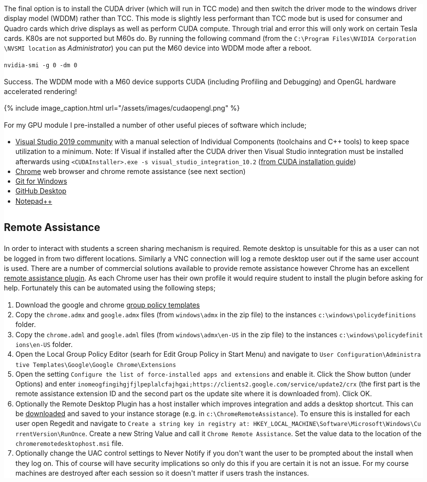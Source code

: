 The final option is to install the CUDA driver (which will run in TCC mode) and then switch the driver mode to the windows driver display model (WDDM) rather than TCC. This mode is slightly less performant than TCC mode but is used for consumer and Quadro cards which drive displays as well as perform CUDA compute. Through trial and error this will only work on certain Tesla cards. K80s are not supported but M60s do. By running the following command (from the `C:\Program Files\NVIDIA Corporation\NVSMI location` as *Administrator*) you can put the M60 device into WDDM mode after a reboot.

	nvidia-smi -g 0 -dm 0
	
Success. The WDDM mode with a M60 device supports CUDA (including Profiling and Debugging) and OpenGL hardware accelerated rendering!

{% include image_caption.html url="/assets/images/cudaopengl.png" %}

For my GPU module I pre-installed a number of other useful pieces of software which include;

* [Visual Studio 2019 community](https://visualstudio.microsoft.com/vs/) with a manual selection of Individual Components (toolchains and C++ tools) to keep space utilization to a minimum. Note: If Visual if installed after the CUDA driver then Visual Studio inntegration must be installed afterwards using ```<CUDAInstaller>.exe -s visual_studio_integration_10.2``` ([from CUDA installation guide](https://docs.nvidia.com/cuda/cuda-installation-guide-microsoft-windows/index.html))
* [Chrome](https://www.google.com/chrome/) web browser and chrome remote assistance (see next section)
* [Git for Windows](https://gitforwindows.org/)
* [GitHub Desktop](https://desktop.github.com/)
* [Notepad++](https://notepad-plus-plus.org/downloads/)

## Remote Assistance

In order to interact with students a screen sharing mechanism is required. Remote desktop is unsuitable for this as a user can not be logged in from two different locations. Similarly a VNC connection will log a remote desktop user out if the same user account is used. There are a number of commercial solutions available to provide remote assistance however Chrome has an excellent [remote assistance plugin](https://chrome.google.com/webstore/detail/chrome-remote-desktop/gbchcmhmhahfdphkhkmpfmihenigjmpp). As each Chrome user has their own profile it would require student to install the plugin before asking for help. Fortunately this can be automated using the following steps;

1. Download the google and chrome [group policy templates](http://dl.google.com/dl/edgedl/chrome/policy/policy_templates.zip)
2. Copy the ```chrome.admx``` and ```google.admx``` files (from ```windows\admx``` in the zip file) to the instances ```c:\windows\policydefinitions``` folder.
3. Copy the ```chrome.adml``` and ```google.adml``` files (from ```windows\admx\en-US``` in the zip file) to the instances ```c:\windows\policydefinitions\en-US``` folder.
4. Open the Local Group Policy Editor (searh for Edit Group Policy in Start Menu) and navigate to ```User Configuration\Administrative Templates\Google\Google Chrome\Extensions```
5. Open the setting ```Configure the list of force-installed apps and extensions``` and enable it. Click the Show button (under Options) and enter ```inomeogfingihgjfjlpeplalcfajhgai;https://clients2.google.com/service/update2/crx``` (the first part is the remote assistance extension ID and the second part os the update site where it is downloaded from). Click OK.
6. Optionally the Remote Desktop Plugin has a host installer which improves integration and adds a desktop shortcut. This can be [downloaded](https://dl.google.com/edgedl/chrome-remote-desktop/chromeremotedesktophost.msi) and saved to your instance storage (e.g. in ```c:\ChromeRemoteAssistance```). To ensure this is installed for each user open Regedit and navigate to ```Create a string key in registry at: HKEY_LOCAL_MACHINE\Software\Microsoft\Windows\CurrentVersion\RunOnce```. Create a new String Value and call it ```Chrome Remote Assistance```. Set the value data to the location of the ```chromeremotedesktophost.msi``` file.
7. Optionally change the UAC control settings to Never Notify if you don't want the user to be prompted about the install when they log on. This of course will have security implications so only do this if you are certain it is not an issue. For my course machines are destroyed after each session so it doesn't matter if users trash the instances.
